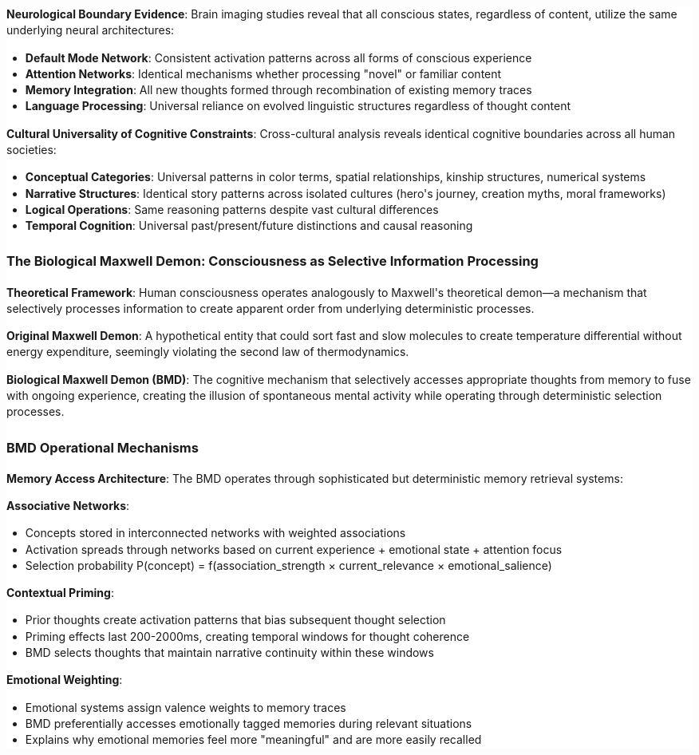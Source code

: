 **Neurological Boundary Evidence**:
Brain imaging studies reveal that all conscious states, regardless of content, utilize the same underlying neural architectures:
- **Default Mode Network**: Consistent activation patterns across all forms of conscious experience
- **Attention Networks**: Identical mechanisms whether processing "novel" or familiar content
- **Memory Integration**: All new thoughts formed through recombination of existing memory traces
- **Language Processing**: Universal reliance on evolved linguistic structures regardless of thought content

**Cultural Universality of Cognitive Constraints**:
Cross-cultural analysis reveals identical cognitive boundaries across all human societies:
- **Conceptual Categories**: Universal patterns in color terms, spatial relationships, kinship structures, numerical systems
- **Narrative Structures**: Identical story patterns across isolated cultures (hero's journey, creation myths, moral frameworks)
- **Logical Operations**: Same reasoning patterns despite vast cultural differences
- **Temporal Cognition**: Universal past/present/future distinctions and causal reasoning

### The Biological Maxwell Demon: Consciousness as Selective Information Processing

**Theoretical Framework**: Human consciousness operates analogously to Maxwell's theoretical demon—a mechanism that selectively processes information to create apparent order from underlying deterministic processes.

**Original Maxwell Demon**: A hypothetical entity that could sort fast and slow molecules to create temperature differential without energy expenditure, seemingly violating the second law of thermodynamics.

**Biological Maxwell Demon (BMD)**: The cognitive mechanism that selectively accesses appropriate thoughts from memory to fuse with ongoing experience, creating the illusion of spontaneous mental activity while operating through deterministic selection processes.

### BMD Operational Mechanisms

**Memory Access Architecture**:
The BMD operates through sophisticated but deterministic memory retrieval systems:

**Associative Networks**: 
- Concepts stored in interconnected networks with weighted associations
- Activation spreads through networks based on current experience + emotional state + attention focus
- Selection probability P(concept) = f(association_strength × current_relevance × emotional_salience)

**Contextual Priming**:
- Prior thoughts create activation patterns that bias subsequent thought selection
- Priming effects last 200-2000ms, creating temporal windows for thought coherence
- BMD selects thoughts that maintain narrative continuity within these windows

**Emotional Weighting**:
- Emotional systems assign valence weights to memory traces
- BMD preferentially accesses emotionally tagged memories during relevant situations
- Explains why emotional memories feel more "meaningful" and are more easily recalled
